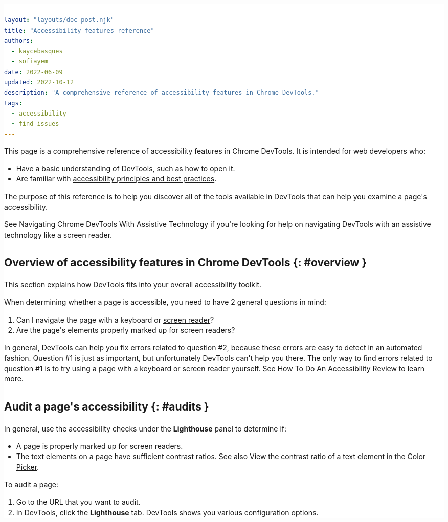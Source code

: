```yaml
---
layout: "layouts/doc-post.njk"
title: "Accessibility features reference"
authors:
  - kaycebasques
  - sofiayem
date: 2022-06-09
updated: 2022-10-12
description: "A comprehensive reference of accessibility features in Chrome DevTools."
tags:
  - accessibility
  - find-issues
---
```


This page is a comprehensive reference of accessibility features in Chrome DevTools. It is intended
for web developers who:

- Have a basic understanding of DevTools, such as how to open it.
- Are familiar with [accessibility principles and best practices][1].

The purpose of this reference is to help you discover all of the tools available in DevTools that
can help you examine a page's accessibility.

See [Navigating Chrome DevTools With Assistive Technology][2] if you're looking for help on
navigating DevTools with an assistive technology like a screen reader.

## Overview of accessibility features in Chrome DevTools {: #overview }

This section explains how DevTools fits into your overall accessibility toolkit.

When determining whether a page is accessible, you need to have 2 general questions in mind:

1.  Can I navigate the page with a keyboard or [screen reader][3]?
2.  Are the page's elements properly marked up for screen readers?

In general, DevTools can help you fix errors related to question #2, because these errors are easy
to detect in an automated fashion. Question #1 is just as important, but unfortunately DevTools
can't help you there. The only way to find errors related to question #1 is to try using a page with
a keyboard or screen reader yourself. See [How To Do An Accessibility Review][4] to learn more.

## Audit a page's accessibility {: #audits }

In general, use the accessibility checks under the **Lighthouse** panel to determine if:

- A page is properly marked up for screen readers.
- The text elements on a page have sufficient contrast ratios. See also [View the contrast ratio of
  a text element in the Color Picker][5].

To audit a page:

1.  Go to the URL that you want to audit.
2.  In DevTools, click the **Lighthouse** tab. DevTools shows you various configuration options.


[1]: https://developers.google.com/web/fundamentals/accessibility
[2]: /docs/devtools/accessibility/navigation
[3]: https://developers.google.com/web/fundamentals/accessibility/semantics-builtin#screen_readers
[4]: https://developers.google.com/web/fundamentals/accessibility/how-to-review
[5]: #contrast
[6]: https://chrome.google.com/webstore/detail/axe/lhdoppojpmngadmnindnejefpokejbdd
[7]: https://developers.google.com/web/fundamentals/accessibility/semantics-builtin/the-accessibility-tree
[8]: #pane
[9]: #pane
[10]: /docs/devtools/css/reference#computed
[11]: #pane
[12]: https://www.w3.org/WAI/WCAG21/quickref/#contrast-minimum
[13]: https://www.w3.org/WAI/WCAG21/quickref/#contrast-enhanced
[14]: https://chrome.google.com/webstore/detail/lighthouse/blipmdconlkpinefehnmjammfjpmpbjk
[15]: https://jec.fyi/demo/cds-quest-cvd